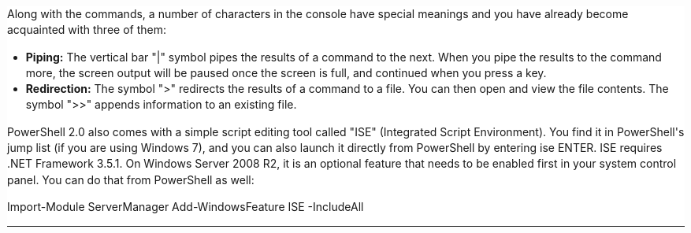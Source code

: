 Along with the commands, a number of characters in the console have special meanings and you have already become acquainted with three of them:

* **Piping:** The vertical bar "|" symbol pipes the results of a command to the next. When you pipe the results to the command more, the screen output will be paused once the screen is full, and continued when you press a key.
* **Redirection:** The symbol ">" redirects the results of a command to a file. You can then open and view the file contents. The symbol ">>" appends information to an existing file.

PowerShell 2.0 also comes with a simple script editing tool called "ISE" (Integrated Script Environment). You find it in PowerShell's jump list (if you are using Windows 7), and you can also launch it directly from PowerShell by entering ise ENTER. ISE requires .NET Framework 3.5.1. On Windows Server 2008 R2, it is an optional feature that needs to be enabled first in your system control panel. You can do that from PowerShell as well:

Import-Module ServerManager Add-WindowsFeature ISE -IncludeAll

* * *

[1]: http://powershell.com/cs/cfs-file.ashx/__key/CommunityServer.Blogs.Components.WeblogFiles/ebook.images/Ch1_2D00_1.png
[2]: http://powershell.com/cs/cfs-file.ashx/__key/CommunityServer.Blogs.Components.WeblogFiles/ebook.images/Ch1_2D00_2.png
[3]: http://powershell.com/cs/blogs/ebookv2/archive/2012/03/06/chapter-9-functions.aspx
[4]: http://powershell.com/cs/cfs-file.ashx/__key/CommunityServer.Blogs.Components.WeblogFiles/ebook.images/Ch1_2D00_3.png
[5]: http://powershell.com/cs/cfs-file.ashx/__key/CommunityServer.Blogs.Components.WeblogFiles/ebook.images/Ch1_2D00_4.png
[6]: http://powershell.com/cs/cfs-file.ashx/__key/CommunityServer.Blogs.Components.WeblogFiles/ebook.images/Ch1_2D00_5.png
[7]: http://powershell.com/cs/cfs-file.ashx/__key/CommunityServer.Blogs.Components.WeblogFiles/ebook.images/Ch1_2D00_6.png
[8]: http://powershell.com/cs/cfs-file.ashx/__key/CommunityServer.Blogs.Components.WeblogFiles/ebook.images/Ch1_2D00_7.png
[9]: http://powershell.com/cs/cfs-file.ashx/__key/CommunityServer.Blogs.Components.WeblogFiles/ebook.images/Ch1_2D00_8.png
[10]: http://powershell.com/cs/blogs/ebookv2/archive/2012/03/06/chapter-10-scripts.aspx
[11]: http://powershell.com/cs/blogs/ebookv2/archive/2012/03/05/chapter-5-the-powershell-pipeline.aspx
[12]: http://powershell.com/cs/blogs/ebookv2/archive/2012/02/02/chapter-3-variables.aspx
